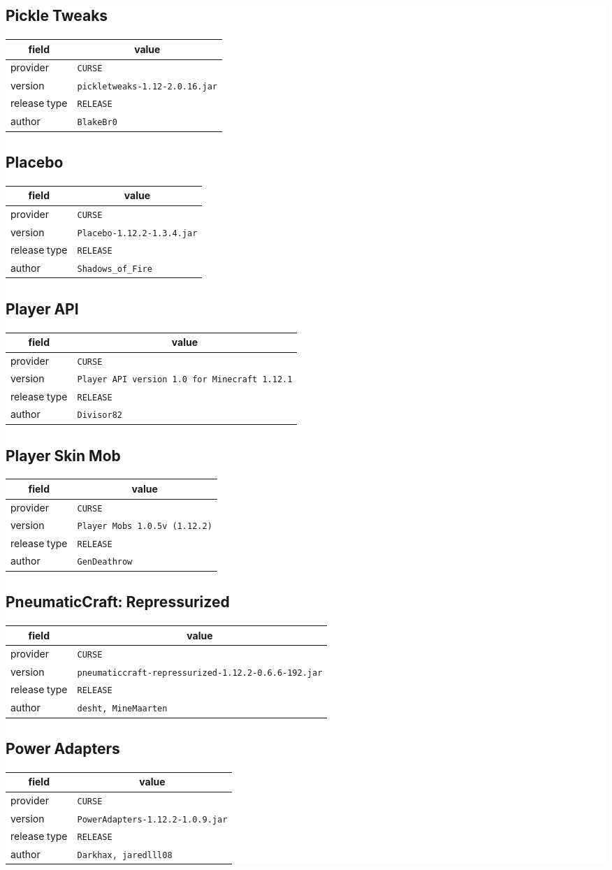## Pickle Tweaks  
field | value  
---|---  
provider | `CURSE`  
version | `pickletweaks-1.12-2.0.16.jar`  
release type | `RELEASE`  
author | `BlakeBr0`  
  
## Placebo  
field | value  
---|---  
provider | `CURSE`  
version | `Placebo-1.12.2-1.3.4.jar`  
release type | `RELEASE`  
author | `Shadows_of_Fire`  
  
## Player API  
field | value  
---|---  
provider | `CURSE`  
version | `Player API version 1.0 for Minecraft 1.12.1`  
release type | `RELEASE`  
author | `Divisor82`  
  
## Player Skin Mob  
field | value  
---|---  
provider | `CURSE`  
version | `Player Mobs 1.0.5v (1.12.2)`  
release type | `RELEASE`  
author | `GenDeathrow`  
  
## PneumaticCraft: Repressurized  
field | value  
---|---  
provider | `CURSE`  
version | `pneumaticcraft-repressurized-1.12.2-0.6.6-192.jar`  
release type | `RELEASE`  
author | `desht, MineMaarten`  
  
## Power Adapters  
field | value  
---|---  
provider | `CURSE`  
version | `PowerAdapters-1.12.2-1.0.9.jar`  
release type | `RELEASE`  
author | `Darkhax, jaredlll08`  
  